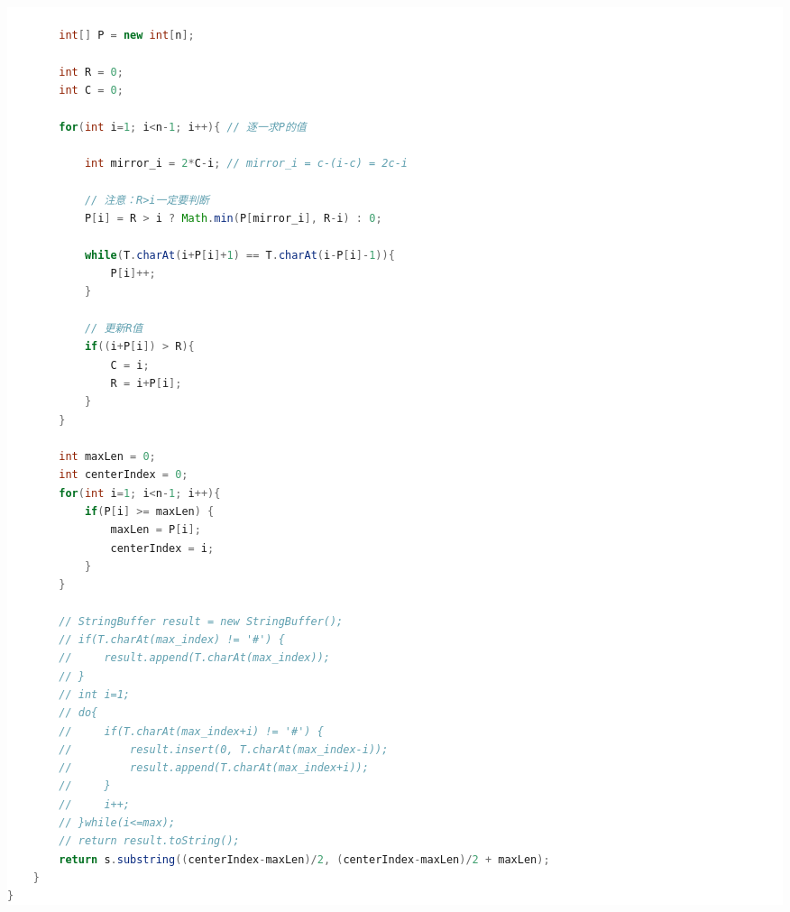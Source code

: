 ```java
        
        int[] P = new int[n];
        
        int R = 0;
        int C = 0;
        
        for(int i=1; i<n-1; i++){ // 逐一求P的值
            
            int mirror_i = 2*C-i; // mirror_i = c-(i-c) = 2c-i
            
            // 注意：R>i一定要判断
            P[i] = R > i ? Math.min(P[mirror_i], R-i) : 0;
            
            while(T.charAt(i+P[i]+1) == T.charAt(i-P[i]-1)){
                P[i]++;
            }
            
            // 更新R值
            if((i+P[i]) > R){
                C = i;
                R = i+P[i];
            }    
        }
        
        int maxLen = 0;
        int centerIndex = 0;
        for(int i=1; i<n-1; i++){
            if(P[i] >= maxLen) {
                maxLen = P[i];
                centerIndex = i;
            }
        }
        
        // StringBuffer result = new StringBuffer();
        // if(T.charAt(max_index) != '#') {
        //     result.append(T.charAt(max_index));
        // }
        // int i=1;
        // do{
        //     if(T.charAt(max_index+i) != '#') {
        //         result.insert(0, T.charAt(max_index-i));
        //         result.append(T.charAt(max_index+i));
        //     }
        //     i++;
        // }while(i<=max);
        // return result.toString();
        return s.substring((centerIndex-maxLen)/2, (centerIndex-maxLen)/2 + maxLen);
    }
}
```
